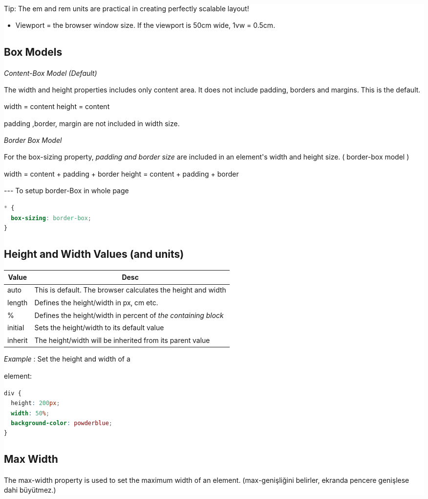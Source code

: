 
Tip: The em and rem units are practical in creating perfectly scalable layout!

* Viewport = the browser window size. If the viewport is 50cm wide, 1vw = 0.5cm.

## Box Models

*Content-Box Model (Default)*

The width and height properties includes only content area. It does not include padding, borders and margins. This is the default.

width = content 
height = content

padding ,border, margin are not included in width size.

*Border Box Model*

For the box-sizing property, *padding and border size* are included in an element's width and height size. ( border-box model )

width = content + padding + border
height = content + padding + border

--- To setup border-Box in whole page

```css
* {
  box-sizing: border-box;
}
```

## Height and Width Values (and units)

Value   | Desc
--------|--------------------------------------------------------------
auto    | This is default. The browser calculates the height and width
length  | Defines the height/width in px, cm etc.
%       | Defines the height/width in percent of *the containing block*
initial | Sets the height/width to its default value
inherit | The height/width will be inherited from its parent value

*Example* : Set the height and width of a <div> element:

```css
div {
  height: 200px;
  width: 50%;
  background-color: powderblue;
}
```

## Max Width

The max-width property is used to set the maximum width of an element. (max-genişliğini belirler, ekranda pencere genişlese dahi büyütmez.)
